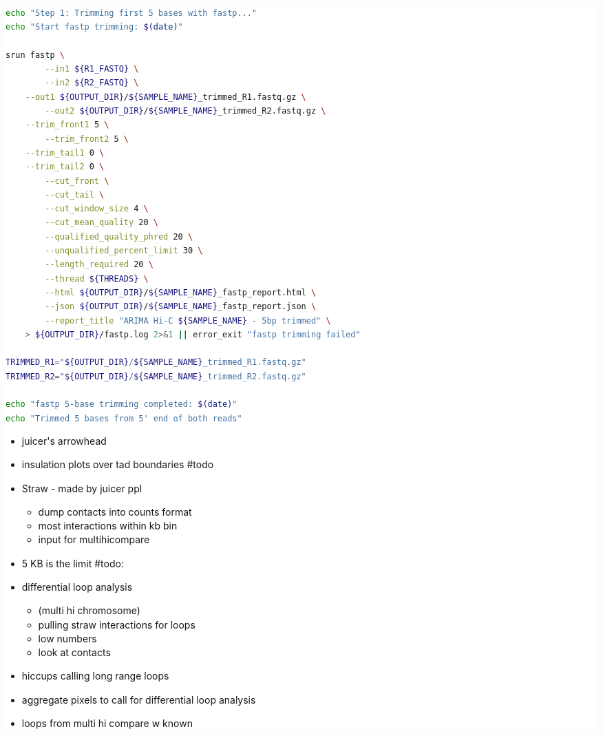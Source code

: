 ```bash
echo "Step 1: Trimming first 5 bases with fastp..." 
echo "Start fastp trimming: $(date)"

srun fastp \
       	--in1 ${R1_FASTQ} \
        --in2 ${R2_FASTQ} \
	--out1 ${OUTPUT_DIR}/${SAMPLE_NAME}_trimmed_R1.fastq.gz \
        --out2 ${OUTPUT_DIR}/${SAMPLE_NAME}_trimmed_R2.fastq.gz \
	--trim_front1 5 \
        --trim_front2 5 \
	--trim_tail1 0 \
	--trim_tail2 0 \
    	--cut_front \
    	--cut_tail \
    	--cut_window_size 4 \
    	--cut_mean_quality 20 \
    	--qualified_quality_phred 20 \
    	--unqualified_percent_limit 30 \
    	--length_required 20 \
    	--thread ${THREADS} \
    	--html ${OUTPUT_DIR}/${SAMPLE_NAME}_fastp_report.html \
    	--json ${OUTPUT_DIR}/${SAMPLE_NAME}_fastp_report.json \
    	--report_title "ARIMA Hi-C ${SAMPLE_NAME} - 5bp trimmed" \
    > ${OUTPUT_DIR}/fastp.log 2>&1 || error_exit "fastp trimming failed"

TRIMMED_R1="${OUTPUT_DIR}/${SAMPLE_NAME}_trimmed_R1.fastq.gz"
TRIMMED_R2="${OUTPUT_DIR}/${SAMPLE_NAME}_trimmed_R2.fastq.gz"

echo "fastp 5-base trimming completed: $(date)"
echo "Trimmed 5 bases from 5' end of both reads"

```


- juicer's arrowhead
- insulation plots over tad boundaries #todo 
- Straw - made by juicer ppl
	- dump contacts into counts format
	- most interactions within kb bin
	- input for multihicompare
- 5 KB is the limit
#todo:
- differential loop analysis
	- (multi hi chromosome)
	- pulling straw interactions for loops
	- low numbers
	- look at contacts
- hiccups calling long range loops

- aggregate pixels to call for differential loop analysis
- loops from multi hi compare w known
